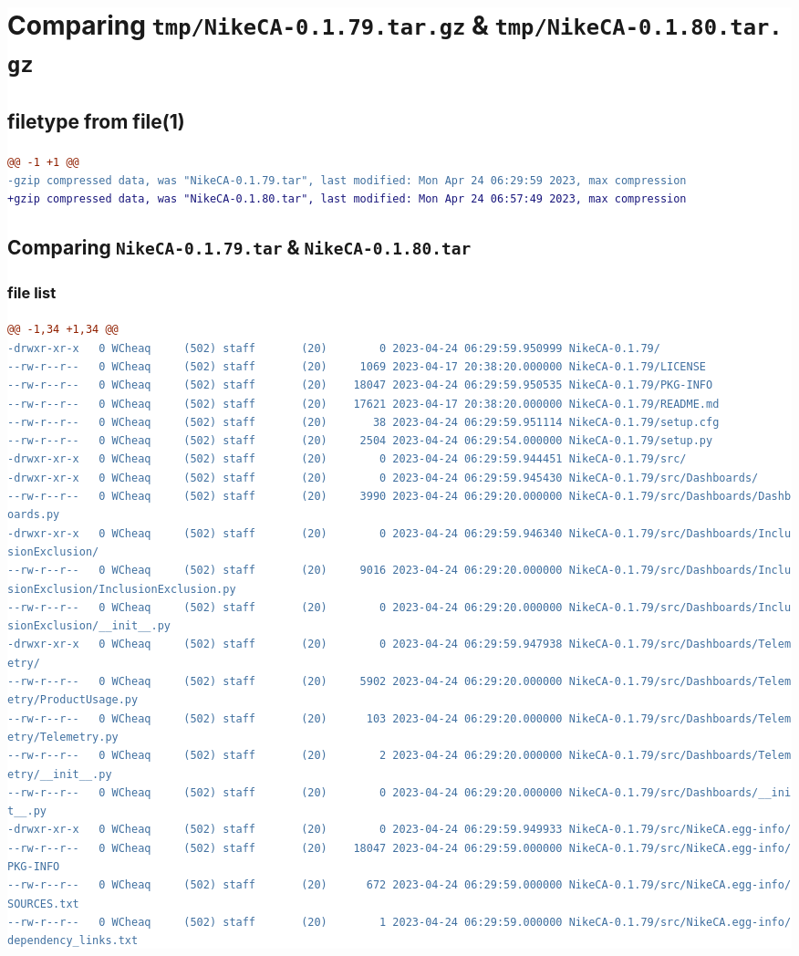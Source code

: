 # Comparing `tmp/NikeCA-0.1.79.tar.gz` & `tmp/NikeCA-0.1.80.tar.gz`

## filetype from file(1)

```diff
@@ -1 +1 @@
-gzip compressed data, was "NikeCA-0.1.79.tar", last modified: Mon Apr 24 06:29:59 2023, max compression
+gzip compressed data, was "NikeCA-0.1.80.tar", last modified: Mon Apr 24 06:57:49 2023, max compression
```

## Comparing `NikeCA-0.1.79.tar` & `NikeCA-0.1.80.tar`

### file list

```diff
@@ -1,34 +1,34 @@
-drwxr-xr-x   0 WCheaq     (502) staff       (20)        0 2023-04-24 06:29:59.950999 NikeCA-0.1.79/
--rw-r--r--   0 WCheaq     (502) staff       (20)     1069 2023-04-17 20:38:20.000000 NikeCA-0.1.79/LICENSE
--rw-r--r--   0 WCheaq     (502) staff       (20)    18047 2023-04-24 06:29:59.950535 NikeCA-0.1.79/PKG-INFO
--rw-r--r--   0 WCheaq     (502) staff       (20)    17621 2023-04-17 20:38:20.000000 NikeCA-0.1.79/README.md
--rw-r--r--   0 WCheaq     (502) staff       (20)       38 2023-04-24 06:29:59.951114 NikeCA-0.1.79/setup.cfg
--rw-r--r--   0 WCheaq     (502) staff       (20)     2504 2023-04-24 06:29:54.000000 NikeCA-0.1.79/setup.py
-drwxr-xr-x   0 WCheaq     (502) staff       (20)        0 2023-04-24 06:29:59.944451 NikeCA-0.1.79/src/
-drwxr-xr-x   0 WCheaq     (502) staff       (20)        0 2023-04-24 06:29:59.945430 NikeCA-0.1.79/src/Dashboards/
--rw-r--r--   0 WCheaq     (502) staff       (20)     3990 2023-04-24 06:29:20.000000 NikeCA-0.1.79/src/Dashboards/Dashboards.py
-drwxr-xr-x   0 WCheaq     (502) staff       (20)        0 2023-04-24 06:29:59.946340 NikeCA-0.1.79/src/Dashboards/InclusionExclusion/
--rw-r--r--   0 WCheaq     (502) staff       (20)     9016 2023-04-24 06:29:20.000000 NikeCA-0.1.79/src/Dashboards/InclusionExclusion/InclusionExclusion.py
--rw-r--r--   0 WCheaq     (502) staff       (20)        0 2023-04-24 06:29:20.000000 NikeCA-0.1.79/src/Dashboards/InclusionExclusion/__init__.py
-drwxr-xr-x   0 WCheaq     (502) staff       (20)        0 2023-04-24 06:29:59.947938 NikeCA-0.1.79/src/Dashboards/Telemetry/
--rw-r--r--   0 WCheaq     (502) staff       (20)     5902 2023-04-24 06:29:20.000000 NikeCA-0.1.79/src/Dashboards/Telemetry/ProductUsage.py
--rw-r--r--   0 WCheaq     (502) staff       (20)      103 2023-04-24 06:29:20.000000 NikeCA-0.1.79/src/Dashboards/Telemetry/Telemetry.py
--rw-r--r--   0 WCheaq     (502) staff       (20)        2 2023-04-24 06:29:20.000000 NikeCA-0.1.79/src/Dashboards/Telemetry/__init__.py
--rw-r--r--   0 WCheaq     (502) staff       (20)        0 2023-04-24 06:29:20.000000 NikeCA-0.1.79/src/Dashboards/__init__.py
-drwxr-xr-x   0 WCheaq     (502) staff       (20)        0 2023-04-24 06:29:59.949933 NikeCA-0.1.79/src/NikeCA.egg-info/
--rw-r--r--   0 WCheaq     (502) staff       (20)    18047 2023-04-24 06:29:59.000000 NikeCA-0.1.79/src/NikeCA.egg-info/PKG-INFO
--rw-r--r--   0 WCheaq     (502) staff       (20)      672 2023-04-24 06:29:59.000000 NikeCA-0.1.79/src/NikeCA.egg-info/SOURCES.txt
--rw-r--r--   0 WCheaq     (502) staff       (20)        1 2023-04-24 06:29:59.000000 NikeCA-0.1.79/src/NikeCA.egg-info/dependency_links.txt
```